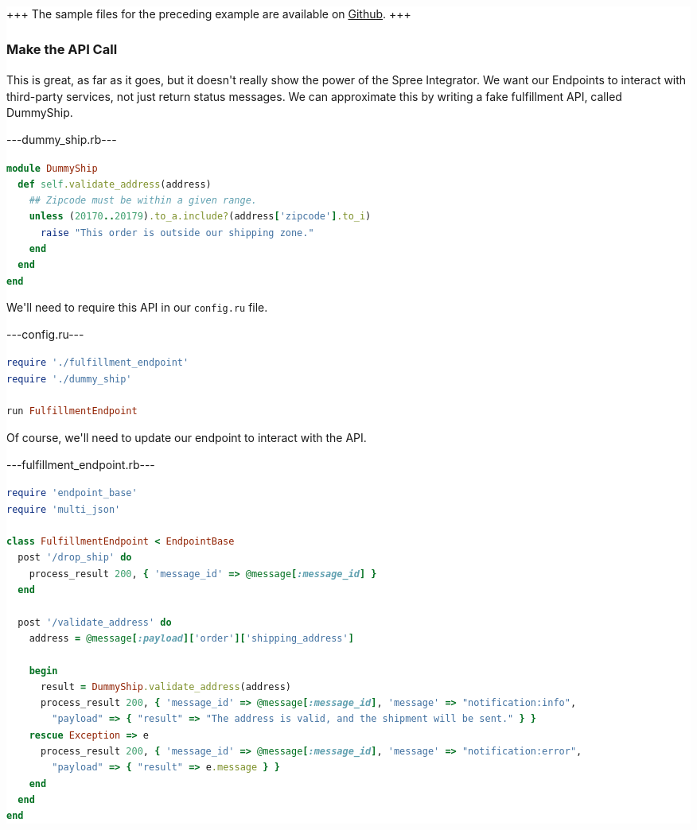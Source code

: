 +++
The sample files for the preceding example are available on [Github](https://github.com/spree/hello_endpoint/tree/master/fulfillment_tutorial/basic_endpoint).
+++

### Make the API Call

This is great, as far as it goes, but it doesn't really show the power of the Spree Integrator. We want our Endpoints to interact with third-party services, not just return status messages. We can approximate this by writing a fake fulfillment API, called DummyShip.

---dummy_ship.rb---
```ruby
module DummyShip
  def self.validate_address(address)
    ## Zipcode must be within a given range.
    unless (20170..20179).to_a.include?(address['zipcode'].to_i)
      raise "This order is outside our shipping zone."
    end
  end
end
```

We'll need to require this API in our `config.ru` file.

---config.ru---
```ruby
require './fulfillment_endpoint'
require './dummy_ship'

run FulfillmentEndpoint
```

Of course, we'll need to update our endpoint to interact with the API.

---fulfillment_endpoint.rb---
```ruby
require 'endpoint_base'
require 'multi_json'

class FulfillmentEndpoint < EndpointBase
  post '/drop_ship' do
    process_result 200, { 'message_id' => @message[:message_id] }
  end

  post '/validate_address' do
    address = @message[:payload]['order']['shipping_address']

    begin
      result = DummyShip.validate_address(address)
      process_result 200, { 'message_id' => @message[:message_id], 'message' => "notification:info",
        "payload" => { "result" => "The address is valid, and the shipment will be sent." } }
    rescue Exception => e
      process_result 200, { 'message_id' => @message[:message_id], 'message' => "notification:error",
        "payload" => { "result" => e.message } }
    end
  end
end
```
